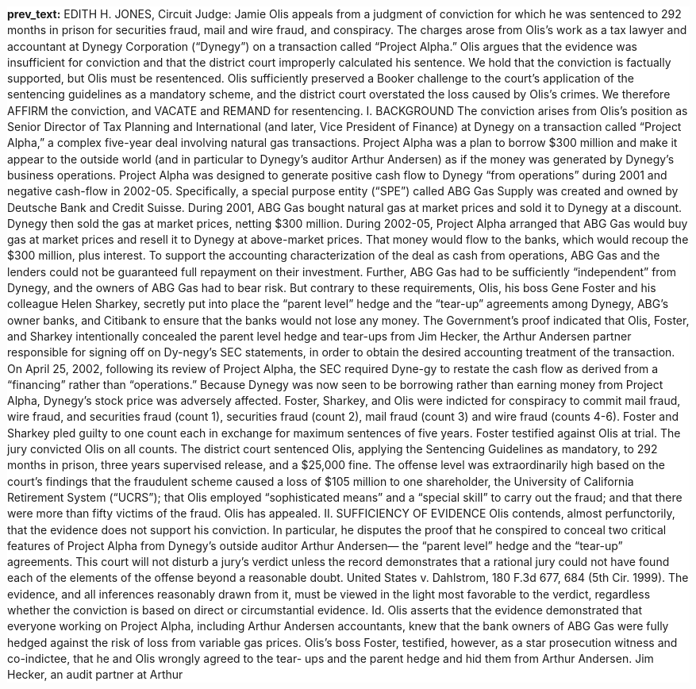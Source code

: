 **prev_text:**
EDITH H. JONES, Circuit Judge: Jamie Olis appeals from a judgment of conviction for which he was
sentenced to 292 months in prison for securities fraud, mail and wire fraud, and conspiracy. The
charges arose from Olis’s work as a tax lawyer and accountant at Dynegy Corporation (“Dynegy”) on a
transaction called “Project Alpha.” Olis argues that the evidence was insufficient for conviction
and that the district court improperly calculated his sentence. We hold that the conviction is
factually supported, but Olis must be resentenced. Olis sufficiently preserved a Booker challenge to
the court’s application of the sentencing guidelines as a mandatory scheme, and the district court
overstated the loss caused by Olis’s crimes. We therefore AFFIRM the conviction, and VACATE and
REMAND for resentencing. I. BACKGROUND The conviction arises from Olis’s position as Senior Director
of Tax Planning and International (and later, Vice President of Finance) at Dynegy on a transaction
called “Project Alpha,” a complex five-year deal involving natural gas transactions. Project Alpha
was a plan to borrow $300 million and make it appear to the outside world (and in particular to
Dynegy’s auditor Arthur Andersen) as if the money was generated by Dynegy’s business operations.
Project Alpha was designed to generate positive cash flow to Dynegy “from operations” during 2001
and negative cash-flow in 2002-05. Specifically, a special purpose entity (“SPE”) called ABG Gas
Supply was created and owned by Deutsche Bank and Credit Suisse. During 2001, ABG Gas bought natural
gas at market prices and sold it to Dynegy at a discount. Dynegy then sold the gas at market prices,
netting $300 million. During 2002-05, Project Alpha arranged that ABG Gas would buy gas at market
prices and resell it to Dynegy at above-market prices. That money would flow to the banks, which
would recoup the $300 million, plus interest. To support the accounting characterization of the deal
as cash from operations, ABG Gas and the lenders could not be guaranteed full repayment on their
investment. Further, ABG Gas had to be sufficiently “independent” from Dynegy, and the owners of ABG
Gas had to bear risk. But contrary to these requirements, Olis, his boss Gene Foster and his
colleague Helen Sharkey, secretly put into place the “parent level” hedge and the “tear-up”
agreements among Dynegy, ABG’s owner banks, and Citibank to ensure that the banks would not lose any
money. The Government’s proof indicated that Olis, Foster, and Sharkey intentionally concealed the
parent level hedge and tear-ups from Jim Hecker, the Arthur Andersen partner responsible for signing
off on Dy-negy’s SEC statements, in order to obtain the desired accounting treatment of the
transaction. On April 25, 2002, following its review of Project Alpha, the SEC required Dyne-gy to
restate the cash flow as derived from a “financing” rather than “operations.” Because Dynegy was now
seen to be borrowing rather than earning money from Project Alpha, Dynegy’s stock price was
adversely affected. Foster, Sharkey, and Olis were indicted for conspiracy to commit mail fraud,
wire fraud, and securities fraud (count 1), securities fraud (count 2), mail fraud (count 3) and
wire fraud (counts 4-6). Foster and Sharkey pled guilty to one count each in exchange for maximum
sentences of five years. Foster testified against Olis at trial. The jury convicted Olis on all
counts. The district court sentenced Olis, applying the Sentencing Guidelines as mandatory, to 292
months in prison, three years supervised release, and a $25,000 fine. The offense level was
extraordinarily high based on the court’s findings that the fraudulent scheme caused a loss of $105
million to one shareholder, the University of California Retirement System (“UCRS”); that Olis
employed “sophisticated means” and a “special skill” to carry out the fraud; and that there were
more than fifty victims of the fraud. Olis has appealed. II. SUFFICIENCY OF EVIDENCE Olis contends,
almost perfunctorily, that the evidence does not support his conviction. In particular, he disputes
the proof that he conspired to conceal two critical features of Project Alpha from Dynegy’s outside
auditor Arthur Andersen— the “parent level” hedge and the “tear-up” agreements. This court will not
disturb a jury’s verdict unless the record demonstrates that a rational jury could not have found
each of the elements of the offense beyond a reasonable doubt. United States v. Dahlstrom, 180 F.3d
677, 684 (5th Cir. 1999). The evidence, and all inferences reasonably drawn from it, must be viewed
in the light most favorable to the verdict, regardless whether the conviction is based on direct or
circumstantial evidence. Id. Olis asserts that the evidence demonstrated that everyone working on
Project Alpha, including Arthur Andersen accountants, knew that the bank owners of ABG Gas were
fully hedged against the risk of loss from variable gas prices. Olis’s boss Foster, testified,
however, as a star prosecution witness and co-indictee, that he and Olis wrongly agreed to the tear-
ups and the parent hedge and hid them from Arthur Andersen. Jim Hecker, an audit partner at Arthur